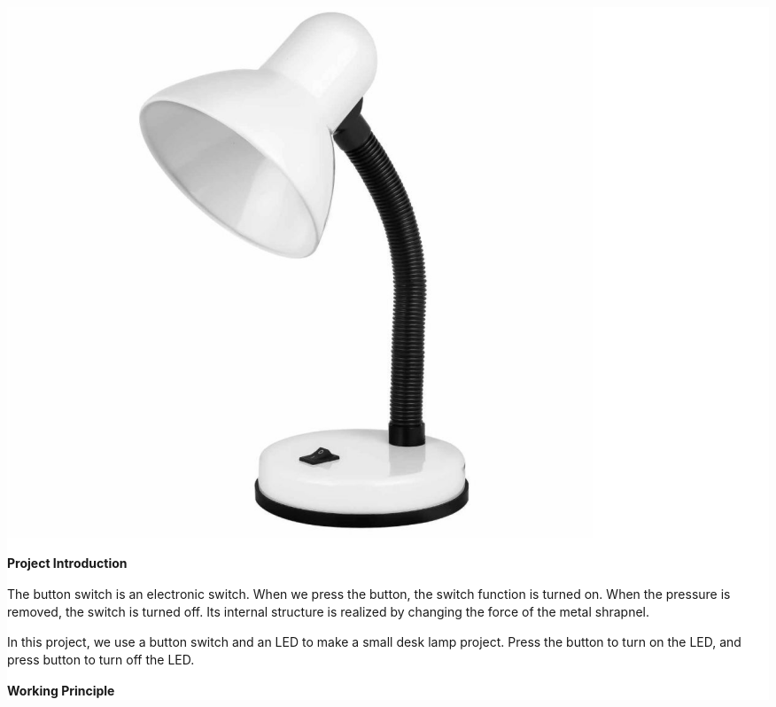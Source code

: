 ![](media/971f37ad6c378e7adcec54d53e204165.png )
  
**Project Introduction**
  
The button switch is an electronic switch. When we press the button, the switch
function is turned on. When the pressure is removed, the switch is turned off.
Its internal structure is realized by changing the force of the metal shrapnel.
  
In this project, we use a button switch and an LED to make a small desk lamp
project. Press the button to turn on the LED, and press button to turn off the
LED.
  
**Working Principle**
  